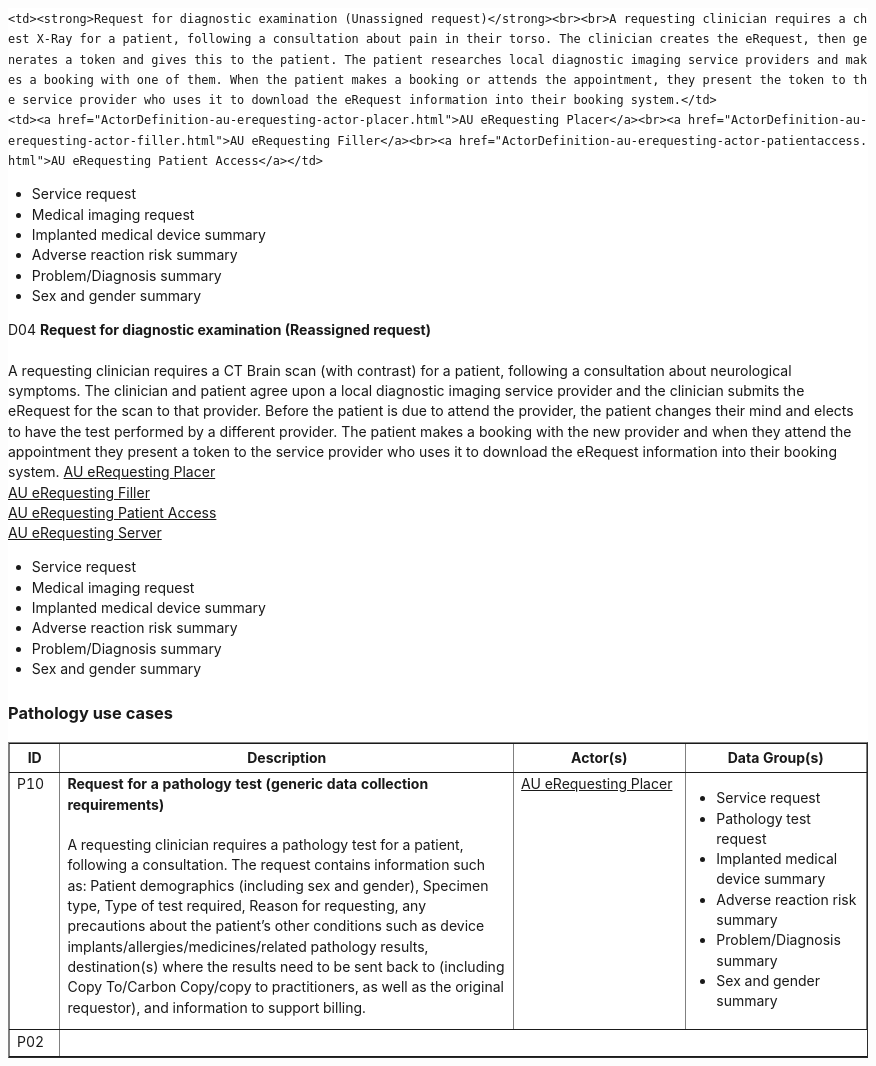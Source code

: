     <td><strong>Request for diagnostic examination (Unassigned request)</strong><br><br>A requesting clinician requires a chest X-Ray for a patient, following a consultation about pain in their torso. The clinician creates the eRequest, then generates a token and gives this to the patient. The patient researches local diagnostic imaging service providers and makes a booking with one of them. When the patient makes a booking or attends the appointment, they present the token to the service provider who uses it to download the eRequest information into their booking system.</td>
    <td><a href="ActorDefinition-au-erequesting-actor-placer.html">AU eRequesting Placer</a><br><a href="ActorDefinition-au-erequesting-actor-filler.html">AU eRequesting Filler</a><br><a href="ActorDefinition-au-erequesting-actor-patientaccess.html">AU eRequesting Patient Access</a></td>
  <td><ul><li>Service request</li><li>Medical imaging request</li><li>Implanted medical device summary</li><li>Adverse reaction risk summary</li><li>Problem/Diagnosis summary</li><li>Sex and gender summary</li></ul></td>
  </tr>
  <tr>
    <td>D04</td>
    <td><strong>Request for diagnostic examination (Reassigned request)</strong><br><br>A requesting clinician requires a CT Brain scan (with contrast) for a patient, following a consultation about neurological  symptoms. The clinician and patient agree upon a local diagnostic imaging service provider and the clinician submits the eRequest for the scan to that provider.  Before the patient is due to attend the provider, the patient changes their mind and elects to have the test performed by a different provider. The patient makes a booking with the new provider and when they attend the appointment they present a token to the service provider who uses it to download the eRequest information into their booking system.</td>
    <td><a href="ActorDefinition-au-erequesting-actor-placer.html">AU eRequesting Placer</a><br><a href="ActorDefinition-au-erequesting-actor-filler.html">AU eRequesting Filler</a><br><a href="ActorDefinition-au-erequesting-actor-patientaccess.html">AU eRequesting Patient Access</a><br><a href="ActorDefinition-au-erequesting-actor-server.html">AU eRequesting Server</a></td>
   <td><ul><li>Service request</li><li>Medical imaging request</li><li>Implanted medical device summary</li><li>Adverse reaction risk summary</li><li>Problem/Diagnosis summary</li><li>Sex and gender summary</li></ul></td>
  </tr>
</tbody>
</table>

### Pathology use cases

<table border="1">
<thead>
  <tr>
    <th style="width:5%">ID</th>
    <th style="width:45%">Description</th>
    <th style="width:17%">Actor(s)</th>
    <th style="width:18%">Data Group(s)</th>
  </tr>
</thead>
<tbody>
  <tr>
    <td>P10</td>
    <td><strong>Request for a pathology test (generic data collection requirements)</strong><br><br>A requesting clinician requires a pathology test for a patient, following a consultation. The request contains information such as: Patient demographics (including sex and gender), Specimen type, Type of test required, Reason for requesting, any precautions about the patient’s other conditions such as device implants/allergies/medicines/related pathology results, destination(s) where the results need to be sent back to (including Copy To/Carbon Copy/copy to practitioners, as well as the original requestor), and information to support billing.</td>
    <td><a href="ActorDefinition-au-erequesting-actor-placer.html">AU eRequesting Placer</a></td>
   <td><ul><li>Service request</li><li>Pathology test request</li><li>Implanted medical device summary</li><li>Adverse reaction risk summary</li><li>Problem/Diagnosis summary</li><li>Sex and gender summary</li></ul></td>
  </tr>
  <tr>
    <td>P02</td>
